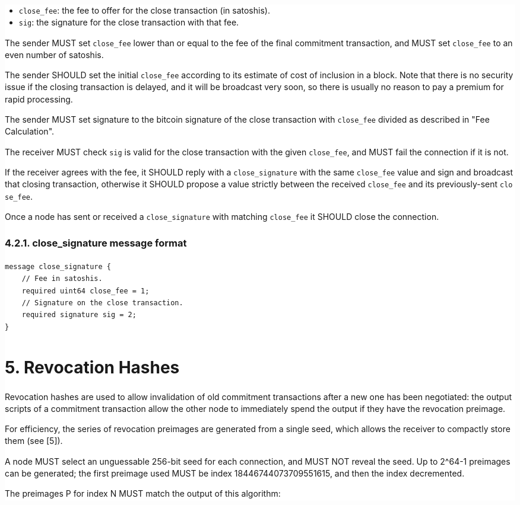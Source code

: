 * `close_fee`: the fee to offer for the close transaction (in satoshis).
* `sig`: the signature for the close transaction with that fee.

The sender MUST set `close_fee` lower than or equal to the fee of the
final commitment transaction, and MUST set `close_fee` to an even
number of satoshis.

The sender SHOULD set the initial `close_fee` according to its
estimate of cost of inclusion in a block.  Note that there is no
security issue if the closing transaction is delayed, and it will be
broadcast very soon, so there is usually no reason to pay a premium
for rapid processing.

The sender MUST set signature to the bitcoin signature of the close
transaction with `close_fee` divided as described in "Fee
Calculation".

The receiver MUST check `sig` is valid for the close transaction with
the given `close_fee`, and MUST fail the connection if it is not.

If the receiver agrees with the fee, it SHOULD reply with a
`close_signature` with the same `close_fee` value and sign and
broadcast that closing transaction, otherwise it SHOULD propose a
value strictly between the received `close_fee` and its
previously-sent `close_fee`.

Once a node has sent or received a `close_signature` with matching
`close_fee` it SHOULD close the connection.

### 4.2.1. close_signature message format

    message close_signature {
		// Fee in satoshis.
		required uint64 close_fee = 1;
		// Signature on the close transaction.
		required signature sig = 2;
    }

# 5. Revocation Hashes

Revocation hashes are used to allow invalidation of old commitment
transactions after a new one has been negotiated: the output scripts
of a commitment transaction allow the other node to immediately spend
the output if they have the revocation preimage.

For efficiency, the series of revocation preimages are generated from
a single seed, which allows the receiver to compactly store them (see
[5]).

A node MUST select an unguessable 256-bit seed for each connection,
and MUST NOT reveal the seed.  Up to 2^64-1 preimages can be generated;
the first preimage used MUST be index 18446744073709551615, and then
the index decremented.

The preimages P for index N MUST match the output of this algorithm:
